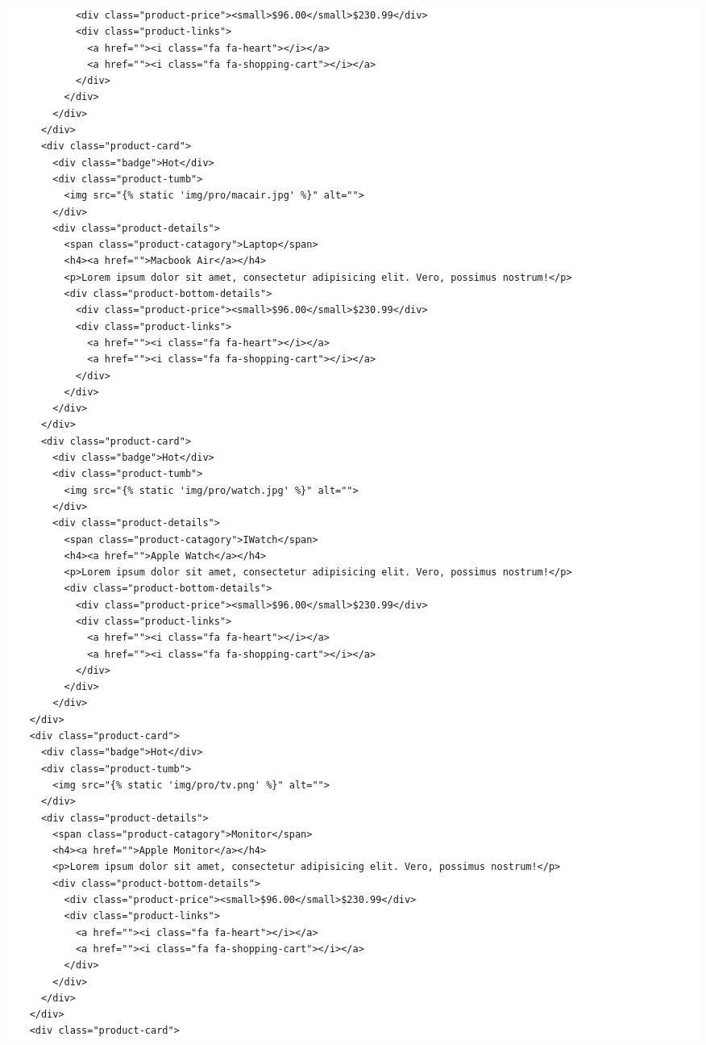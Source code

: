 ```
            <div class="product-price"><small>$96.00</small>$230.99</div>
            <div class="product-links">
              <a href=""><i class="fa fa-heart"></i></a>
              <a href=""><i class="fa fa-shopping-cart"></i></a>
            </div>
          </div>
        </div>
      </div>
      <div class="product-card">
        <div class="badge">Hot</div>
        <div class="product-tumb">
          <img src="{% static 'img/pro/macair.jpg' %}" alt="">
        </div>
        <div class="product-details">
          <span class="product-catagory">Laptop</span>
          <h4><a href="">Macbook Air</a></h4>
          <p>Lorem ipsum dolor sit amet, consectetur adipisicing elit. Vero, possimus nostrum!</p>
          <div class="product-bottom-details">
            <div class="product-price"><small>$96.00</small>$230.99</div>
            <div class="product-links">
              <a href=""><i class="fa fa-heart"></i></a>
              <a href=""><i class="fa fa-shopping-cart"></i></a>
            </div>
          </div>
        </div>
      </div>
      <div class="product-card">
        <div class="badge">Hot</div>
        <div class="product-tumb">
          <img src="{% static 'img/pro/watch.jpg' %}" alt="">
        </div>
        <div class="product-details">
          <span class="product-catagory">IWatch</span>
          <h4><a href="">Apple Watch</a></h4>
          <p>Lorem ipsum dolor sit amet, consectetur adipisicing elit. Vero, possimus nostrum!</p>
          <div class="product-bottom-details">
            <div class="product-price"><small>$96.00</small>$230.99</div>
            <div class="product-links">
              <a href=""><i class="fa fa-heart"></i></a>
              <a href=""><i class="fa fa-shopping-cart"></i></a>
            </div>
          </div>
        </div>
    </div>
    <div class="product-card">
      <div class="badge">Hot</div>
      <div class="product-tumb">
        <img src="{% static 'img/pro/tv.png' %}" alt="">
      </div>
      <div class="product-details">
        <span class="product-catagory">Monitor</span>
        <h4><a href="">Apple Monitor</a></h4>
        <p>Lorem ipsum dolor sit amet, consectetur adipisicing elit. Vero, possimus nostrum!</p>
        <div class="product-bottom-details">
          <div class="product-price"><small>$96.00</small>$230.99</div>
          <div class="product-links">
            <a href=""><i class="fa fa-heart"></i></a>
            <a href=""><i class="fa fa-shopping-cart"></i></a>
          </div>
        </div>
      </div>
    </div>
    <div class="product-card">
```